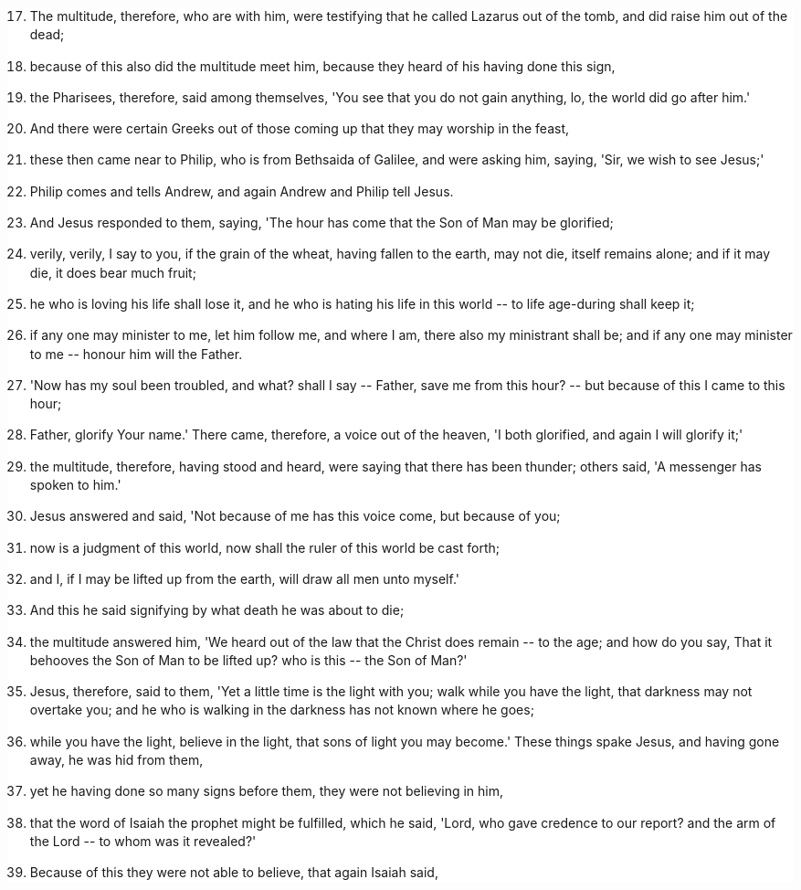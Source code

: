 17. The multitude, therefore, who are with him, were testifying that he called Lazarus out of the tomb, and did raise him out of the dead;

18. because of this also did the multitude meet him, because they heard of his having done this sign,

19. the Pharisees, therefore, said among themselves, 'You see that you do not gain anything, lo, the world did go after him.'

20. And there were certain Greeks out of those coming up that they may worship in the feast,

21. these then came near to Philip, who is from Bethsaida of Galilee, and were asking him, saying, 'Sir, we wish to see Jesus;'

22. Philip comes and tells Andrew, and again Andrew and Philip tell Jesus.

23. And Jesus responded to them, saying, 'The hour has come that the Son of Man may be glorified;

24. verily, verily, I say to you, if the grain of the wheat, having fallen to the earth, may not die, itself remains alone; and if it may die, it does bear much fruit;

25. he who is loving his life shall lose it, and he who is hating his life in this world -- to life age-during shall keep it;

26. if any one may minister to me, let him follow me, and where I am, there also my ministrant shall be; and if any one may minister to me -- honour him will the Father.

27. 'Now has my soul been troubled, and what? shall I say -- Father, save me from this hour? -- but because of this I came to this hour;

28. Father, glorify Your name.' There came, therefore, a voice out of the heaven, 'I both glorified, and again I will glorify it;'

29. the multitude, therefore, having stood and heard, were saying that there has been thunder; others said, 'A messenger has spoken to him.'

30. Jesus answered and said, 'Not because of me has this voice come, but because of you;

31. now is a judgment of this world, now shall the ruler of this world be cast forth;

32. and I, if I may be lifted up from the earth, will draw all men unto myself.'

33. And this he said signifying by what death he was about to die;

34. the multitude answered him, 'We heard out of the law that the Christ does remain -- to the age; and how do you say, That it behooves the Son of Man to be lifted up? who is this -- the Son of Man?'

35. Jesus, therefore, said to them, 'Yet a little time is the light with you; walk while you have the light, that darkness may not overtake you; and he who is walking in the darkness has not known where he goes;

36. while you have the light, believe in the light, that sons of light you may become.' These things spake Jesus, and having gone away, he was hid from them,

37. yet he having done so many signs before them, they were not believing in him,

38. that the word of Isaiah the prophet might be fulfilled, which he said, 'Lord, who gave credence to our report? and the arm of the Lord -- to whom was it revealed?'

39. Because of this they were not able to believe, that again Isaiah said,
